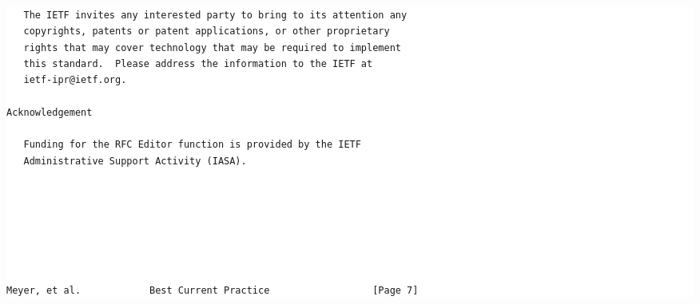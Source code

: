 ``` newpage
   The IETF invites any interested party to bring to its attention any
   copyrights, patents or patent applications, or other proprietary
   rights that may cover technology that may be required to implement
   this standard.  Please address the information to the IETF at
   ietf-ipr@ietf.org.

Acknowledgement

   Funding for the RFC Editor function is provided by the IETF
   Administrative Support Activity (IASA).







Meyer, et al.            Best Current Practice                  [Page 7]
```
